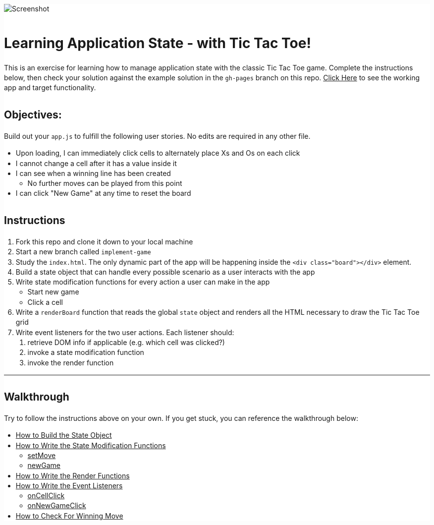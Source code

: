 ![Screenshot](/../screenshots/images/ttt-image.png?raw=true)

# Learning Application State - with Tic Tac Toe!

This is an exercise for learning how to manage application state with the classic
Tic Tac Toe game. Complete the instructions below, then check your solution against
the example solution in the `gh-pages` branch on this repo. [Click Here](https://mrskinny.github.io/ttt-app-state) to
see the working app and target functionality.

## Objectives:

Build out your `app.js` to fulfill the following user stories. No edits are required in any other file.

* Upon loading, I can immediately click cells to alternately place Xs and Os on each click
* I cannot change a cell after it has a value inside it
* I can see when a winning line has been created
  * No further moves can be played from this point
* I can click "New Game" at any time to reset the board

## Instructions

1. Fork this repo and clone it down to your local machine
2. Start a new branch called `implement-game`
3. Study the `index.html`. The only dynamic part of the app will be happening inside the `<div class="board"></div>` element.
4. Build a state object that can handle every possible scenario as a user interacts with the app
5. Write state modification functions for every action a user can make in the app
    * Start new game
    * Click a cell 
6. Write a `renderBoard` function that reads the global `state` object and renders all the HTML necessary to draw the Tic Tac Toe grid
7. Write event listeners for the two user actions. Each listener should:
    1. retrieve DOM info if applicable (e.g. which cell was clicked?)
    2. invoke a state modification function
    3. invoke the render function

------

## Walkthrough

Try to follow the instructions above on your own. If you get stuck, you can reference the walkthrough below:

* [How to Build the State Object](#how-to-build-the-state-object)
* [How to Write the State Modification Functions](#how-to-write-the-state-modification-functions)
  * [setMove](#setmove)
  * [newGame](#newgame)
* [How to Write the Render Functions](#how-to-write-the-render-functions)
* [How to Write the Event Listeners](#how-to-write-the-event-listeners)
  * [onCellClick](#oncellclick)
  * [onNewGameClick](#onnewgameclick)
* [How to Check For Winning Move](#how-to-check-for-winning-move)
